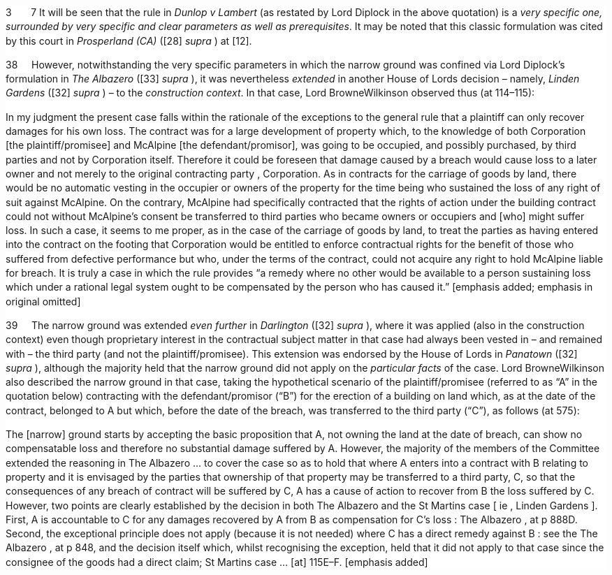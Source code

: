 3       7 It will be seen that the rule in _Dunlop v Lambert_ (as restated by Lord Diplock in the above quotation) is a _very specific one, surrounded by very specific and clear parameters as well as prerequisites_. It may be noted that this classic formulation was cited by this court in _Prosperland (CA)_ ([28] _supra_ ) at [12]. 

38     However, notwithstanding the very specific parameters in which the narrow ground was confined via Lord Diplock’s formulation in _The Albazero_ ([33] _supra_ ), it was nevertheless _extended_ in another House of Lords decision – namely, _Linden Gardens_ ([32] _supra_ ) – to the _construction context_. In that case, Lord BrowneWilkinson observed thus (at 114–115): 

 In my judgment the present case falls within the rationale of the exceptions to the general rule that a plaintiff can only recover damages for his own loss. The contract was for a large development of property which, to the knowledge of both Corporation [the plaintiff/promisee] and McAlpine [the defendant/promisor], was going to be occupied, and possibly purchased, by third parties and not by Corporation itself. Therefore it could be foreseen that damage caused by a breach would cause loss to a later owner and not merely to the original contracting party , Corporation. As in contracts for the carriage of goods by land, there would be no automatic vesting in the occupier or owners of the property for the time being who sustained the loss of any right of suit against McAlpine. On the contrary, McAlpine had specifically contracted that the rights of action under the building contract could not without McAlpine’s consent be transferred to third parties who became owners or occupiers and [who] might suffer loss. In such a case, it seems to me proper, as in the case of the carriage of goods by land, to treat the parties as having entered into the contract on the footing that Corporation would be entitled to enforce contractual rights for the benefit of those who suffered from defective performance but who, under the terms of the contract, could not acquire any right to hold McAlpine liable for breach. It is truly a case in which the rule provides “a remedy where no other would be available to a person sustaining loss which under a rational legal system ought to be compensated by the person who has caused it.” [emphasis added; emphasis in original omitted] 


39     The narrow ground was extended _even further_ in _Darlington_ ([32] _supra_ ), where it was applied (also in the construction context) even though proprietary interest in the contractual subject matter in that case had always been vested in – and remained with – the third party (and not the plaintiff/promisee). This extension was endorsed by the House of Lords in _Panatown_ ([32] _supra_ ), although the majority held that the narrow ground did not apply on the _particular facts_ of the case. Lord BrowneWilkinson also described the narrow ground in that case, taking the hypothetical scenario of the plaintiff/promisee (referred to as “A” in the quotation below) contracting with the defendant/promisor (“B”) for the erection of a building on land which, as at the date of the contract, belonged to A but which, before the date of the breach, was transferred to the third party (“C”), as follows (at 575): 

 The [narrow] ground starts by accepting the basic proposition that A, not owning the land at the date of breach, can show no compensatable loss and therefore no substantial damage suffered by A. However, the majority of the members of the Committee extended the reasoning in The Albazero ... to cover the case so as to hold that where A enters into a contract with B relating to property and it is envisaged by the parties that ownership of that property may be transferred to a third party, C, so that the consequences of any breach of contract will be suffered by C, A has a cause of action to recover from B the loss suffered by C. However, two points are clearly established by the decision in both The Albazero and the St Martins case [ ie , Linden Gardens ]. First, A is accountable to C for any damages recovered by A from B as compensation for C’s loss : The Albazero , at p 888D. Second, the exceptional principle does not apply (because it is not needed) where C has a direct remedy against B : see the The Albazero , at p 848, and the decision itself which, whilst recognising the exception, held that it did not apply to that case since the consignee of the goods had a direct claim; St Martins case ... [at] 115E–F. [emphasis added] 
